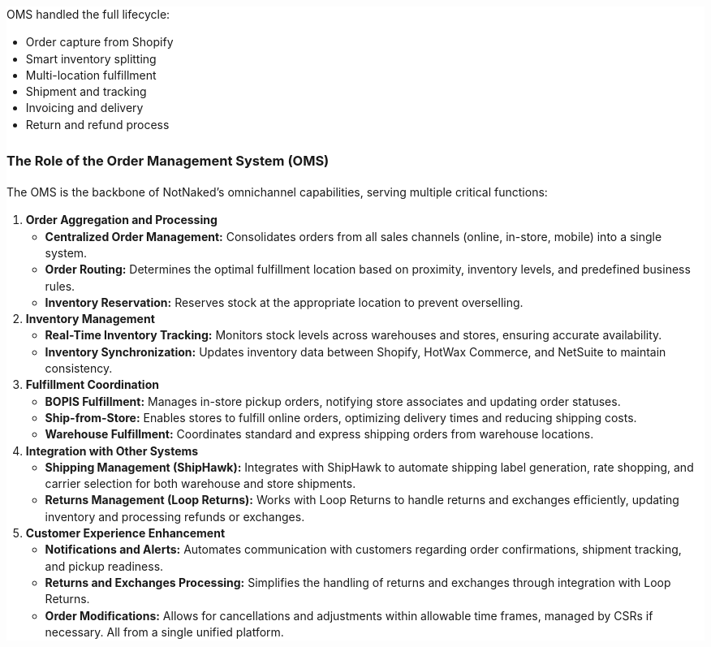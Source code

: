 OMS handled the full lifecycle:

- Order capture from Shopify
- Smart inventory splitting
- Multi-location fulfillment
- Shipment and tracking
- Invoicing and delivery
- Return and refund process

### **The Role of the Order Management System (OMS)**

The OMS is the backbone of NotNaked’s omnichannel capabilities, serving multiple critical functions:
1. **Order Aggregation and Processing**
   * **Centralized Order Management:** Consolidates orders from all sales channels (online, in-store, mobile) into a single system.  
   * **Order Routing:** Determines the optimal fulfillment location based on proximity, inventory levels, and predefined business rules.  
   * **Inventory Reservation:** Reserves stock at the appropriate location to prevent overselling.  
2. **Inventory Management**
   * **Real-Time Inventory Tracking:** Monitors stock levels across warehouses and stores, ensuring accurate availability.  
   * **Inventory Synchronization:** Updates inventory data between Shopify, HotWax Commerce, and NetSuite to maintain consistency.  
3. **Fulfillment Coordination**
   * **BOPIS Fulfillment:** Manages in-store pickup orders, notifying store associates and updating order statuses.  
   * **Ship-from-Store:** Enables stores to fulfill online orders, optimizing delivery times and reducing shipping costs.  
   * **Warehouse Fulfillment:** Coordinates standard and express shipping orders from warehouse locations.  
4. **Integration with Other Systems**
   * **Shipping Management (ShipHawk):** Integrates with ShipHawk to automate shipping label generation, rate shopping, and carrier selection for both warehouse and store shipments.  
   * **Returns Management (Loop Returns):** Works with Loop Returns to handle returns and exchanges efficiently, updating inventory and processing refunds or exchanges.  
5. **Customer Experience Enhancement**
   * **Notifications and Alerts:** Automates communication with customers regarding order confirmations, shipment tracking, and pickup readiness.  
   * **Returns and Exchanges Processing:** Simplifies the handling of returns and exchanges through integration with Loop Returns.  
   * **Order Modifications:** Allows for cancellations and adjustments within allowable time frames, managed by CSRs if necessary.
All from a single unified platform.

